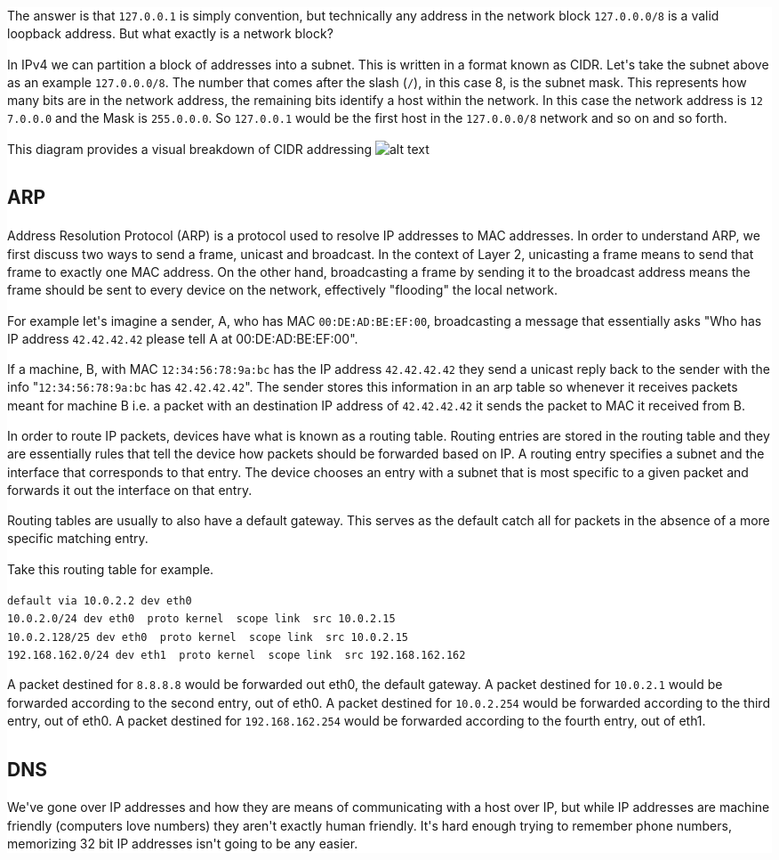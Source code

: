 The answer is that `127.0.0.1` is simply convention, but technically any address in the network block `127.0.0.0/8` is a valid loopback address. But what exactly is a network block?

In IPv4 we can partition a block of addresses into a subnet. This is written in a format known as CIDR. Let's take the subnet above as an example `127.0.0.0/8`. The number that comes after the slash (`/`), in this case 8, is the subnet mask. This represents how many bits are in the network address, the remaining bits identify a host within the network. In this case the network address is `127.0.0.0` and the Mask is `255.0.0.0`. So `127.0.0.1` would be the first host in the `127.0.0.0/8` network and so on and so forth.


This diagram provides a visual breakdown of CIDR addressing
![alt text][CIDR]

[CIDR]: https://i.imgur.com/dEgcX0R.png "CIDR addressing example courtesy of CS168"

## ARP
Address Resolution Protocol (ARP) is a protocol used to resolve IP addresses to MAC addresses. In order to understand ARP, we first discuss two ways to send a frame, unicast and broadcast.  In the context of Layer 2, unicasting a frame means to send that frame to exactly one MAC address.  On the other hand, broadcasting a frame by sending it to the broadcast address means the frame should be sent to every device on the network, effectively "flooding" the local network.

For example let's imagine a sender, A, who has MAC `00:DE:AD:BE:EF:00`,  broadcasting a message that essentially asks "Who has IP address `42.42.42.42` please tell A at 00:DE:AD:BE:EF:00".

If a machine, B, with MAC `12:34:56:78:9a:bc` has the IP address `42.42.42.42` they send a unicast reply back to the sender with the info "`12:34:56:78:9a:bc` has `42.42.42.42`". The sender stores this information in an arp table so whenever it receives packets meant for machine B i.e. a packet with an destination IP address of `42.42.42.42` it sends the packet to MAC it received from B.


In order to route IP packets, devices have what is known as a routing table. Routing entries are stored in the routing table and they are essentially rules that tell the device how packets should be forwarded based on IP. A routing entry specifies a subnet and the interface that corresponds to that entry. The device chooses an entry with a subnet that is most specific to a given packet and forwards it out the interface on that entry.

Routing tables are usually to also have a default gateway. This serves as the default catch all for packets in the absence of a more specific matching entry.

Take this routing table for example.
```
default via 10.0.2.2 dev eth0
10.0.2.0/24 dev eth0  proto kernel  scope link  src 10.0.2.15
10.0.2.128/25 dev eth0  proto kernel  scope link  src 10.0.2.15
192.168.162.0/24 dev eth1  proto kernel  scope link  src 192.168.162.162
```
A packet destined for `8.8.8.8` would be forwarded out eth0, the default gateway.
A packet destined for `10.0.2.1` would be forwarded according to the second entry, out of eth0.
A packet destined for `10.0.2.254` would be forwarded according to the third entry, out of eth0.
A packet destined for `192.168.162.254` would be forwarded according to the fourth entry, out of eth1.


## DNS
We've gone over IP addresses and how they are means of communicating with a host over IP, but  while IP addresses are machine friendly (computers love numbers) they aren't exactly human friendly. It's hard enough trying to remember phone numbers, memorizing 32 bit IP addresses isn't going to be any easier.


[MAC]: https://upload.wikimedia.org/wikipedia/commons/9/94/MAC-48_Address.svg "MAC address format"
[abrupt]: https://drive.google.com/file/d/0B4GG2Ks7ZJf5RlpRby1Qbk8zcTg/view
[port list]: https://www.iana.org/assignments/service-names-port-numbers/service-names-port-numbers.xhtml
[curl vs wget]: https://daniel.haxx.se/docs/curl-vs-wget.html
[ICMP]: https://en.wikipedia.org/wiki/Internet_Control_Message_Protocol
[curl]: https://curl.haxx.se/docs/
[tcp]: https://www.rationallyparanoid.com/articles/tcpdump.html
[cheatsheet]: https://access.redhat.com/sites/default/files/attachments/rh_ip_command_cheatsheet_1214_jcs_print.pdf